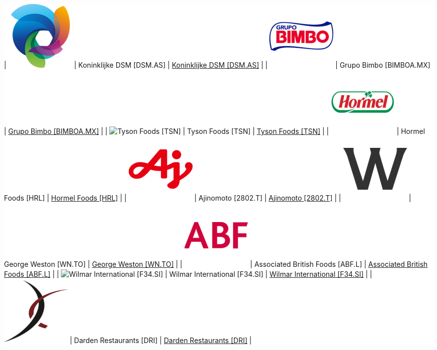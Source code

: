 | ![Koninklijke DSM [DSM.AS]](/img/128/DSM.AS-bc9ebf43.png) | Koninklijke DSM [DSM.AS] | [Koninklijke DSM [DSM.AS]](dsm/logo/ ) |
| ![Grupo Bimbo [BIMBOA.MX]](/img/128/BIMBOA.MX-c83771ef.png) | Grupo Bimbo [BIMBOA.MX] | [Grupo Bimbo [BIMBOA.MX]](grupo-bimbo/logo/ ) |
| ![Tyson Foods [TSN]](/img/128/TSN-01899659.png) | Tyson Foods [TSN] | [Tyson Foods [TSN]](tyson-foods/logo/ ) |
| ![Hormel Foods [HRL]](/img/128/HRL-2f48326e.png) | Hormel Foods [HRL] | [Hormel Foods [HRL]](hormel-foods/logo/ ) |
| ![Ajinomoto [2802.T]](/img/128/2802.T-33abffec.png) | Ajinomoto [2802.T] | [Ajinomoto [2802.T]](ajinomoto/logo/ ) |
| ![George Weston [WN.TO]](/img/128/WN.TO-e5a9fc5f.png) | George Weston [WN.TO] | [George Weston [WN.TO]](george-weston/logo/ ) |
| ![Associated British Foods [ABF.L]](/img/128/ABF.L-029c4102.png) | Associated British Foods [ABF.L] | [Associated British Foods [ABF.L]](associated-british-foods/logo/ ) |
| ![Wilmar International [F34.SI]](/img/128/F34.SI-e6758d79.png) | Wilmar International [F34.SI] | [Wilmar International [F34.SI]](wilmar/logo/ ) |
| ![Darden Restaurants [DRI]](/img/128/DRI-1968f179.png) | Darden Restaurants [DRI] | [Darden Restaurants [DRI]](darden-restaurants/logo/ ) |